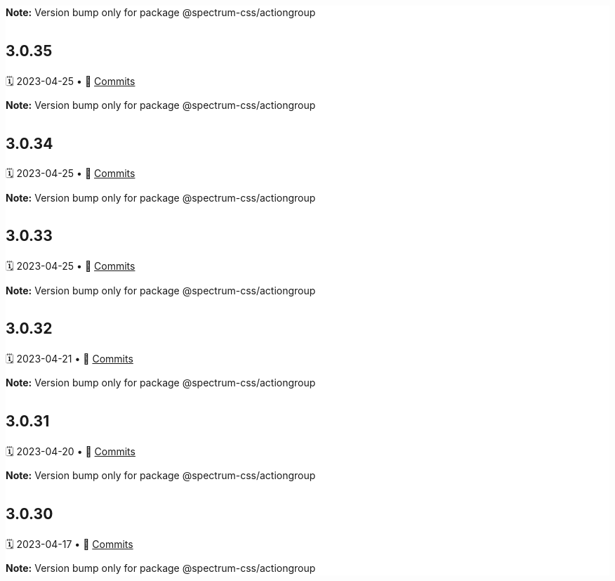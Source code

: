 **Note:** Version bump only for package @spectrum-css/actiongroup

<a name="3.0.35"></a>

## 3.0.35

🗓 2023-04-25 • 📝 [Commits](https://github.com/adobe/spectrum-css/compare/@spectrum-css/actiongroup@3.0.33...@spectrum-css/actiongroup@3.0.35)

**Note:** Version bump only for package @spectrum-css/actiongroup

<a name="3.0.34"></a>

## 3.0.34

🗓 2023-04-25 • 📝 [Commits](https://github.com/adobe/spectrum-css/compare/@spectrum-css/actiongroup@3.0.33...@spectrum-css/actiongroup@3.0.34)

**Note:** Version bump only for package @spectrum-css/actiongroup

<a name="3.0.33"></a>

## 3.0.33

🗓 2023-04-25 • 📝 [Commits](https://github.com/adobe/spectrum-css/compare/@spectrum-css/actiongroup@3.0.32...@spectrum-css/actiongroup@3.0.33)

**Note:** Version bump only for package @spectrum-css/actiongroup

<a name="3.0.32"></a>

## 3.0.32

🗓 2023-04-21 • 📝 [Commits](https://github.com/adobe/spectrum-css/compare/@spectrum-css/actiongroup@3.0.31...@spectrum-css/actiongroup@3.0.32)

**Note:** Version bump only for package @spectrum-css/actiongroup

<a name="3.0.31"></a>

## 3.0.31

🗓 2023-04-20 • 📝 [Commits](https://github.com/adobe/spectrum-css/compare/@spectrum-css/actiongroup@3.0.30...@spectrum-css/actiongroup@3.0.31)

**Note:** Version bump only for package @spectrum-css/actiongroup

<a name="3.0.30"></a>

## 3.0.30

🗓 2023-04-17 • 📝 [Commits](https://github.com/adobe/spectrum-css/compare/@spectrum-css/actiongroup@3.0.29...@spectrum-css/actiongroup@3.0.30)

**Note:** Version bump only for package @spectrum-css/actiongroup
